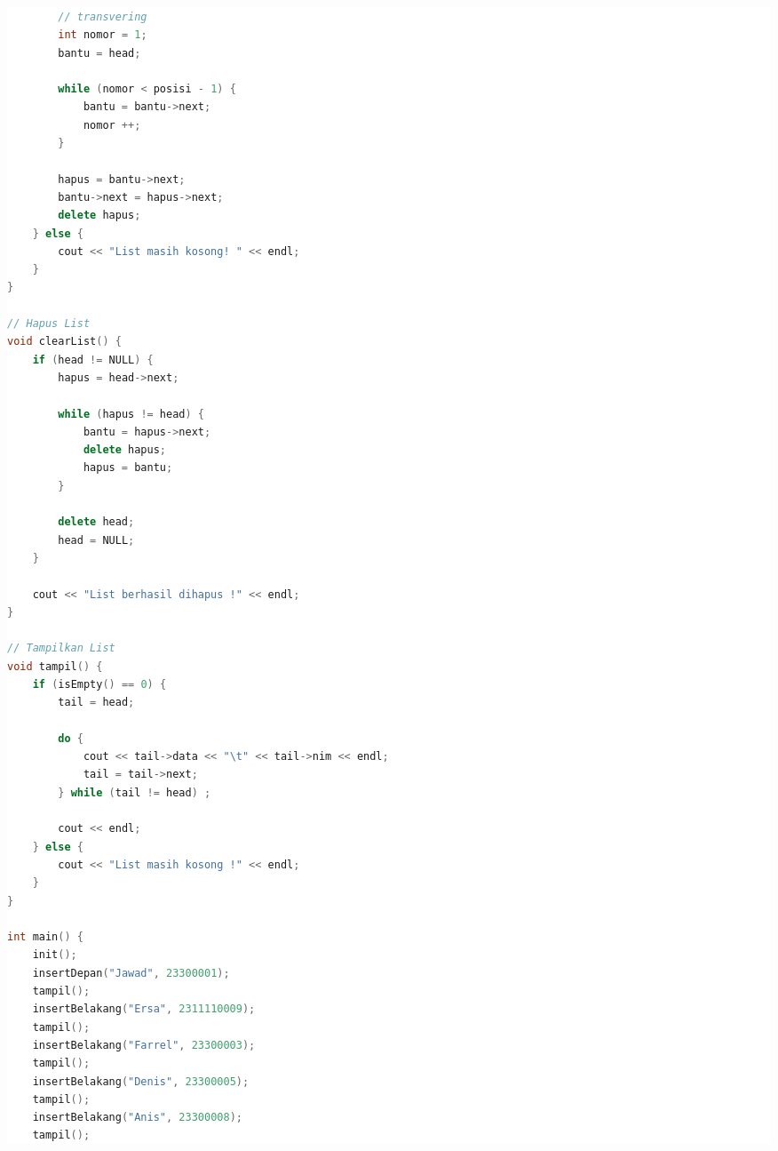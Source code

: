 ~~~C++
        // transvering 
        int nomor = 1;
        bantu = head;

        while (nomor < posisi - 1) {
            bantu = bantu->next;
            nomor ++;
        } 

        hapus = bantu->next;
        bantu->next = hapus->next;
        delete hapus;
    } else {
        cout << "List masih kosong! " << endl;
    }
}

// Hapus List
void clearList() {
    if (head != NULL) {
        hapus = head->next;

        while (hapus != head) {
            bantu = hapus->next;
            delete hapus;
            hapus = bantu;
        }

        delete head;
        head = NULL;
    }

    cout << "List berhasil dihapus !" << endl; 
}

// Tampilkan List
void tampil() {
    if (isEmpty() == 0) {
        tail = head;

        do {
            cout << tail->data << "\t" << tail->nim << endl;
            tail = tail->next;
        } while (tail != head) ;

        cout << endl;
    } else {
        cout << "List masih kosong !" << endl;
    }
}

int main() {
    init();
    insertDepan("Jawad", 23300001);
    tampil();
    insertBelakang("Ersa", 2311110009);
    tampil();
    insertBelakang("Farrel", 23300003);
    tampil();
    insertBelakang("Denis", 23300005);
    tampil();
    insertBelakang("Anis", 23300008);
    tampil();
~~~